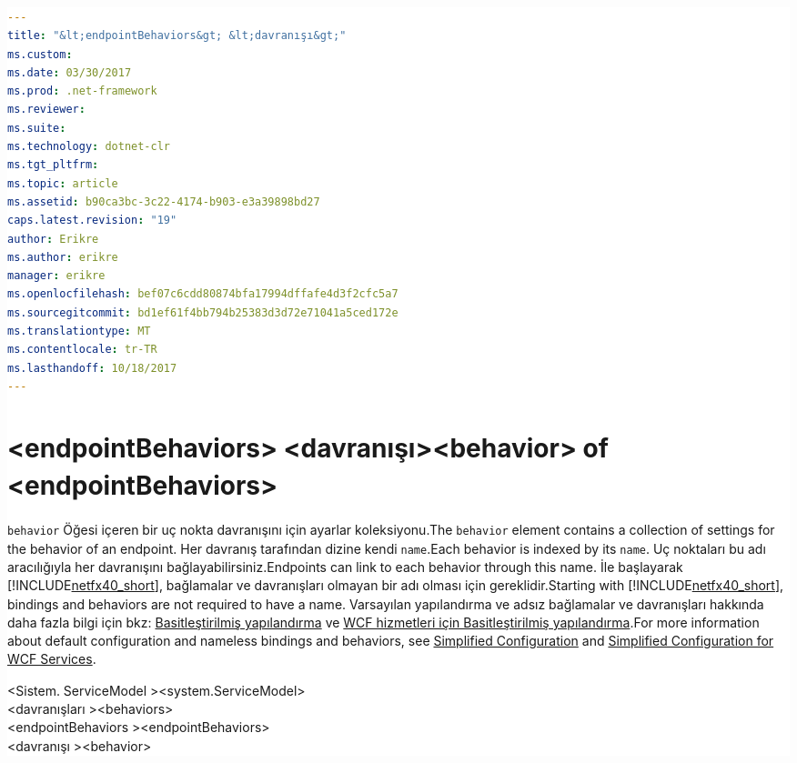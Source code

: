 ```yaml
---
title: "&lt;endpointBehaviors&gt; &lt;davranışı&gt;"
ms.custom: 
ms.date: 03/30/2017
ms.prod: .net-framework
ms.reviewer: 
ms.suite: 
ms.technology: dotnet-clr
ms.tgt_pltfrm: 
ms.topic: article
ms.assetid: b90ca3bc-3c22-4174-b903-e3a39898bd27
caps.latest.revision: "19"
author: Erikre
ms.author: erikre
manager: erikre
ms.openlocfilehash: bef07c6cdd80874bfa17994dffafe4d3f2cfc5a7
ms.sourcegitcommit: bd1ef61f4bb794b25383d3d72e71041a5ced172e
ms.translationtype: MT
ms.contentlocale: tr-TR
ms.lasthandoff: 10/18/2017
---
```

# <a name="ltbehaviorgt-of-ltendpointbehaviorsgt"></a><span data-ttu-id="27908-102">&lt;endpointBehaviors&gt; &lt;davranışı&gt;</span><span class="sxs-lookup"><span data-stu-id="27908-102">&lt;behavior&gt; of &lt;endpointBehaviors&gt;</span></span>
<span data-ttu-id="27908-103">`behavior` Öğesi içeren bir uç nokta davranışını için ayarlar koleksiyonu.</span><span class="sxs-lookup"><span data-stu-id="27908-103">The `behavior` element contains a collection of settings for the behavior of an endpoint.</span></span> <span data-ttu-id="27908-104">Her davranış tarafından dizine kendi `name`.</span><span class="sxs-lookup"><span data-stu-id="27908-104">Each behavior is indexed by its `name`.</span></span> <span data-ttu-id="27908-105">Uç noktaları bu adı aracılığıyla her davranışını bağlayabilirsiniz.</span><span class="sxs-lookup"><span data-stu-id="27908-105">Endpoints can link to each behavior through this name.</span></span> <span data-ttu-id="27908-106">İle başlayarak [!INCLUDE[netfx40_short](../../../../../includes/netfx40-short-md.md)], bağlamalar ve davranışları olmayan bir adı olması için gereklidir.</span><span class="sxs-lookup"><span data-stu-id="27908-106">Starting with [!INCLUDE[netfx40_short](../../../../../includes/netfx40-short-md.md)], bindings and behaviors are not required to have a name.</span></span> <span data-ttu-id="27908-107">Varsayılan yapılandırma ve adsız bağlamalar ve davranışları hakkında daha fazla bilgi için bkz: [Basitleştirilmiş yapılandırma](../../../../../docs/framework/wcf/simplified-configuration.md) ve [WCF hizmetleri için Basitleştirilmiş yapılandırma](../../../../../docs/framework/wcf/samples/simplified-configuration-for-wcf-services.md).</span><span class="sxs-lookup"><span data-stu-id="27908-107">For more information about default configuration and nameless bindings and behaviors, see [Simplified Configuration](../../../../../docs/framework/wcf/simplified-configuration.md) and [Simplified Configuration for WCF Services](../../../../../docs/framework/wcf/samples/simplified-configuration-for-wcf-services.md).</span></span>  
  
 <span data-ttu-id="27908-108">\<Sistem. ServiceModel ></span><span class="sxs-lookup"><span data-stu-id="27908-108">\<system.ServiceModel></span></span>  
<span data-ttu-id="27908-109">\<davranışları ></span><span class="sxs-lookup"><span data-stu-id="27908-109">\<behaviors></span></span>  
<span data-ttu-id="27908-110">\<endpointBehaviors ></span><span class="sxs-lookup"><span data-stu-id="27908-110">\<endpointBehaviors></span></span>  
<span data-ttu-id="27908-111">\<davranışı ></span><span class="sxs-lookup"><span data-stu-id="27908-111">\<behavior></span></span>  
  